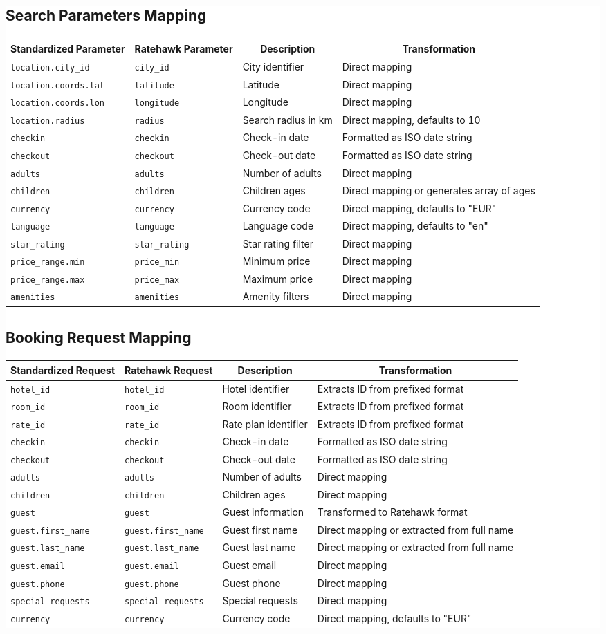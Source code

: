 ## Search Parameters Mapping

| Standardized Parameter | Ratehawk Parameter | Description | Transformation |
|------------------------|-------------------|-------------|----------------|
| `location.city_id` | `city_id` | City identifier | Direct mapping |
| `location.coords.lat` | `latitude` | Latitude | Direct mapping |
| `location.coords.lon` | `longitude` | Longitude | Direct mapping |
| `location.radius` | `radius` | Search radius in km | Direct mapping, defaults to 10 |
| `checkin` | `checkin` | Check-in date | Formatted as ISO date string |
| `checkout` | `checkout` | Check-out date | Formatted as ISO date string |
| `adults` | `adults` | Number of adults | Direct mapping |
| `children` | `children` | Children ages | Direct mapping or generates array of ages |
| `currency` | `currency` | Currency code | Direct mapping, defaults to "EUR" |
| `language` | `language` | Language code | Direct mapping, defaults to "en" |
| `star_rating` | `star_rating` | Star rating filter | Direct mapping |
| `price_range.min` | `price_min` | Minimum price | Direct mapping |
| `price_range.max` | `price_max` | Maximum price | Direct mapping |
| `amenities` | `amenities` | Amenity filters | Direct mapping |

## Booking Request Mapping

| Standardized Request | Ratehawk Request | Description | Transformation |
|----------------------|-----------------|-------------|----------------|
| `hotel_id` | `hotel_id` | Hotel identifier | Extracts ID from prefixed format |
| `room_id` | `room_id` | Room identifier | Extracts ID from prefixed format |
| `rate_id` | `rate_id` | Rate plan identifier | Extracts ID from prefixed format |
| `checkin` | `checkin` | Check-in date | Formatted as ISO date string |
| `checkout` | `checkout` | Check-out date | Formatted as ISO date string |
| `adults` | `adults` | Number of adults | Direct mapping |
| `children` | `children` | Children ages | Direct mapping |
| `guest` | `guest` | Guest information | Transformed to Ratehawk format |
| `guest.first_name` | `guest.first_name` | Guest first name | Direct mapping or extracted from full name |
| `guest.last_name` | `guest.last_name` | Guest last name | Direct mapping or extracted from full name |
| `guest.email` | `guest.email` | Guest email | Direct mapping |
| `guest.phone` | `guest.phone` | Guest phone | Direct mapping |
| `special_requests` | `special_requests` | Special requests | Direct mapping |
| `currency` | `currency` | Currency code | Direct mapping, defaults to "EUR" |
